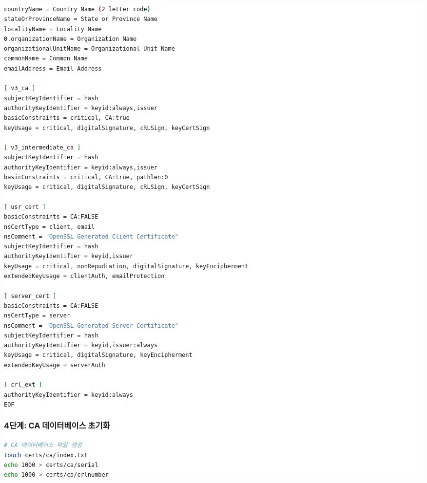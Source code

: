 ```bash
countryName = Country Name (2 letter code)
stateOrProvinceName = State or Province Name
localityName = Locality Name
0.organizationName = Organization Name
organizationalUnitName = Organizational Unit Name
commonName = Common Name
emailAddress = Email Address

[ v3_ca ]
subjectKeyIdentifier = hash
authorityKeyIdentifier = keyid:always,issuer
basicConstraints = critical, CA:true
keyUsage = critical, digitalSignature, cRLSign, keyCertSign

[ v3_intermediate_ca ]
subjectKeyIdentifier = hash
authorityKeyIdentifier = keyid:always,issuer
basicConstraints = critical, CA:true, pathlen:0
keyUsage = critical, digitalSignature, cRLSign, keyCertSign

[ usr_cert ]
basicConstraints = CA:FALSE
nsCertType = client, email
nsComment = "OpenSSL Generated Client Certificate"
subjectKeyIdentifier = hash
authorityKeyIdentifier = keyid,issuer
keyUsage = critical, nonRepudiation, digitalSignature, keyEncipherment
extendedKeyUsage = clientAuth, emailProtection

[ server_cert ]
basicConstraints = CA:FALSE
nsCertType = server
nsComment = "OpenSSL Generated Server Certificate"
subjectKeyIdentifier = hash
authorityKeyIdentifier = keyid,issuer:always
keyUsage = critical, digitalSignature, keyEncipherment
extendedKeyUsage = serverAuth

[ crl_ext ]
authorityKeyIdentifier = keyid:always
EOF
```

### 4단계: CA 데이터베이스 초기화
```bash
# CA 데이터베이스 파일 생성
touch certs/ca/index.txt
echo 1000 > certs/ca/serial
echo 1000 > certs/ca/crlnumber
```

